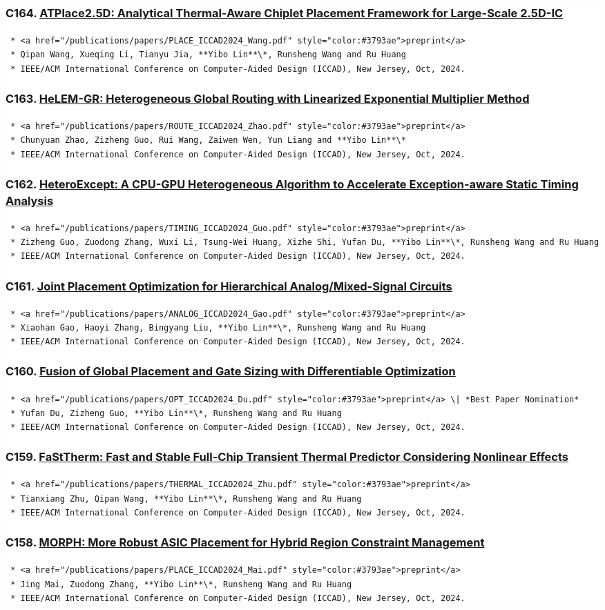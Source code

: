   ### C164. [ATPlace2.5D: Analytical Thermal-Aware Chiplet Placement Framework for Large-Scale 2.5D-IC](https://doi.org/10.1145/3676536.3676648) 
     * <a href="/publications/papers/PLACE_ICCAD2024_Wang.pdf" style="color:#3793ae">preprint</a>
     * Qipan Wang, Xueqing Li, Tianyu Jia, **Yibo Lin**\*, Runsheng Wang and Ru Huang 
     * IEEE/ACM International Conference on Computer-Aided Design (ICCAD), New Jersey, Oct, 2024.
            
  ### C163. [HeLEM-GR: Heterogeneous Global Routing with Linearized Exponential Multiplier Method](https://doi.org/10.1145/3676536.3676650) 
     * <a href="/publications/papers/ROUTE_ICCAD2024_Zhao.pdf" style="color:#3793ae">preprint</a>
     * Chunyuan Zhao, Zizheng Guo, Rui Wang, Zaiwen Wen, Yun Liang and **Yibo Lin**\* 
     * IEEE/ACM International Conference on Computer-Aided Design (ICCAD), New Jersey, Oct, 2024.
            
  ### C162. [HeteroExcept: A CPU-GPU Heterogeneous Algorithm to Accelerate Exception-aware Static Timing Analysis](https://doi.org/10.1145/3676536.3676651) 
     * <a href="/publications/papers/TIMING_ICCAD2024_Guo.pdf" style="color:#3793ae">preprint</a>
     * Zizheng Guo, Zuodong Zhang, Wuxi Li, Tsung-Wei Huang, Xizhe Shi, Yufan Du, **Yibo Lin**\*, Runsheng Wang and Ru Huang 
     * IEEE/ACM International Conference on Computer-Aided Design (ICCAD), New Jersey, Oct, 2024.
            
  ### C161. [Joint Placement Optimization for Hierarchical Analog/Mixed-Signal Circuits](https://doi.org/10.1145/3676536.3676664) 
     * <a href="/publications/papers/ANALOG_ICCAD2024_Gao.pdf" style="color:#3793ae">preprint</a>
     * Xiaohan Gao, Haoyi Zhang, Bingyang Liu, **Yibo Lin**\*, Runsheng Wang and Ru Huang 
     * IEEE/ACM International Conference on Computer-Aided Design (ICCAD), New Jersey, Oct, 2024.
            
  ### C160. [Fusion of Global Placement and Gate Sizing with Differentiable Optimization](https://doi.org/10.1145/3676536.3676670) 
     * <a href="/publications/papers/OPT_ICCAD2024_Du.pdf" style="color:#3793ae">preprint</a> \| *Best Paper Nomination*
     * Yufan Du, Zizheng Guo, **Yibo Lin**\*, Runsheng Wang and Ru Huang 
     * IEEE/ACM International Conference on Computer-Aided Design (ICCAD), New Jersey, Oct, 2024.
            
  ### C159. [FaStTherm: Fast and Stable Full-Chip Transient Thermal Predictor Considering Nonlinear Effects](https://doi.org/10.1145/3676536.3676738) 
     * <a href="/publications/papers/THERMAL_ICCAD2024_Zhu.pdf" style="color:#3793ae">preprint</a>
     * Tianxiang Zhu, Qipan Wang, **Yibo Lin**\*, Runsheng Wang and Ru Huang 
     * IEEE/ACM International Conference on Computer-Aided Design (ICCAD), New Jersey, Oct, 2024.
            
  ### C158. [MORPH: More Robust ASIC Placement for Hybrid Region Constraint Management](https://doi.org/10.1145/3676536.3676745) 
     * <a href="/publications/papers/PLACE_ICCAD2024_Mai.pdf" style="color:#3793ae">preprint</a>
     * Jing Mai, Zuodong Zhang, **Yibo Lin**\*, Runsheng Wang and Ru Huang 
     * IEEE/ACM International Conference on Computer-Aided Design (ICCAD), New Jersey, Oct, 2024.
            